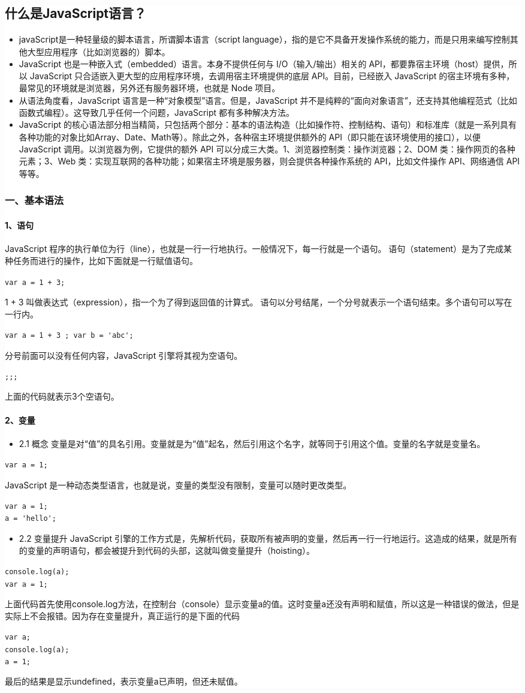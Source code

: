 ## 什么是JavaScript语言？
+ javaScript是一种轻量级的脚本语言，所谓脚本语言（script language），指的是它不具备开发操作系统的能力，而是只用来编写控制其他大型应用程序（比如浏览器的）脚本。
+ JavaScript 也是一种嵌入式（embedded）语言。本身不提供任何与 I/O（输入/输出）相关的 API，都要靠宿主环境（host）提供，所以 JavaScript 只合适嵌入更大型的应用程序环境，去调用宿主环境提供的底层 API。目前，已经嵌入 JavaScript 的宿主环境有多种，最常见的环境就是浏览器，另外还有服务器环境，也就是 Node 项目。
+ 从语法角度看，JavaScript 语言是一种“对象模型”语言。但是，JavaScript 并不是纯粹的“面向对象语言”，还支持其他编程范式（比如函数式编程）。这导致几乎任何一个问题，JavaScript 都有多种解决方法。
+ JavaScript 的核心语法部分相当精简，只包括两个部分：基本的语法构造（比如操作符、控制结构、语句）和标准库（就是一系列具有各种功能的对象比如Array、Date、Math等）。除此之外，各种宿主环境提供额外的 API（即只能在该环境使用的接口），以便 JavaScript 调用。以浏览器为例，它提供的额外 API 可以分成三大类。1、浏览器控制类：操作浏览器；2、DOM 类：操作网页的各种元素；3、Web 类：实现互联网的各种功能；如果宿主环境是服务器，则会提供各种操作系统的 API，比如文件操作 API、网络通信 API等等。

### 一、基本语法
#### 1、语句

JavaScript 程序的执行单位为行（line），也就是一行一行地执行。一般情况下，每一行就是一个语句。
语句（statement）是为了完成某种任务而进行的操作，比如下面就是一行赋值语句。
```
var a = 1 + 3;
```
1 + 3 叫做表达式（expression），指一个为了得到返回值的计算式。
语句以分号结尾，一个分号就表示一个语句结束。多个语句可以写在一行内。
```
var a = 1 + 3 ; var b = 'abc';
```
分号前面可以没有任何内容，JavaScript 引擎将其视为空语句。
```
;;;
```
上面的代码就表示3个空语句。

#### 2、变量
+ 2.1 概念
变量是对“值”的具名引用。变量就是为“值”起名，然后引用这个名字，就等同于引用这个值。变量的名字就是变量名。
```
var a = 1;
```
JavaScript 是一种动态类型语言，也就是说，变量的类型没有限制，变量可以随时更改类型。
```
var a = 1;
a = 'hello';
```

+ 2.2 变量提升
JavaScript 引擎的工作方式是，先解析代码，获取所有被声明的变量，然后再一行一行地运行。这造成的结果，就是所有的变量的声明语句，都会被提升到代码的头部，这就叫做变量提升（hoisting）。
```
console.log(a);
var a = 1;
```
上面代码首先使用console.log方法，在控制台（console）显示变量a的值。这时变量a还没有声明和赋值，所以这是一种错误的做法，但是实际上不会报错。因为存在变量提升，真正运行的是下面的代码
```
var a;
console.log(a);
a = 1;
```
最后的结果是显示undefined，表示变量a已声明，但还未赋值。
